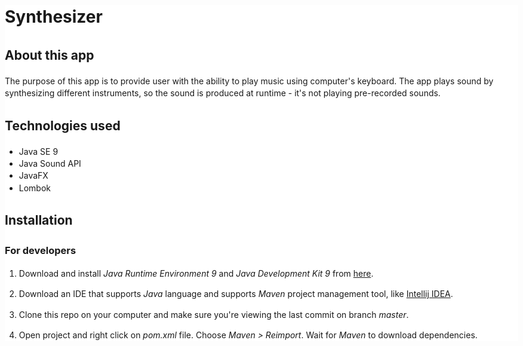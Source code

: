 # Synthesizer

## About this app

The purpose of this app is to provide user with the ability to play music using computer's keyboard. The app plays sound by synthesizing different instruments, so the sound is produced at runtime - it's not playing pre-recorded sounds.

## Technologies used

* Java SE 9
* Java Sound API
* JavaFX
* Lombok

## Installation

### For developers

1. Download and install <i>Java Runtime Environment 9</i> and <i>Java Development Kit 9</i> from <a href="https://www.oracle.com/technetwork/java/javase/downloads/java-archive-javase9-3934878.html">here</a>.

2. Download an IDE that supports <i>Java</i> language and supports <i>Maven</i> project management tool, like <a href="https://www.jetbrains.com/idea/">Intellij IDEA</a>.

3. Clone this repo on your computer and make sure you're viewing the last commit on branch <i>master</i>.

4. Open project and right click on <i>pom.xml</i> file. Choose <i>Maven > Reimport</i>. Wait for <i>Maven</i> to download dependencies.